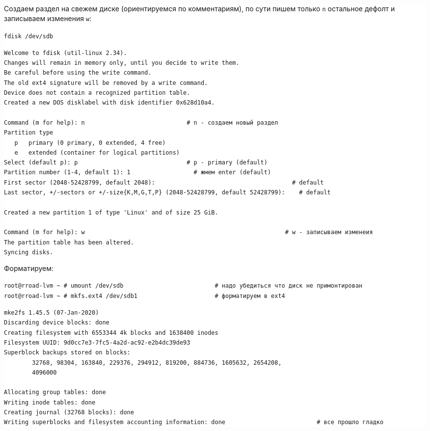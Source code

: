 Создаем раздел на свежем диске (ориентируемся по комментариям), по сути пишем только `n` остальное дефолт и записываем изменения `w`:

```
fdisk /dev/sdb
```

```
Welcome to fdisk (util-linux 2.34).
Changes will remain in memory only, until you decide to write them.
Be careful before using the write command.
The old ext4 signature will be removed by a write command.
Device does not contain a recognized partition table.
Created a new DOS disklabel with disk identifier 0x628d10a4.

Command (m for help): n								# n - создаем новый раздел
Partition type
   p   primary (0 primary, 0 extended, 4 free)
   e   extended (container for logical partitions)
Select (default p): p								# p - primary (default)
Partition number (1-4, default 1): 1				  # жмем enter (default)
First sector (2048-52428799, default 2048): 							          # default
Last sector, +/-sectors or +/-size{K,M,G,T,P} (2048-52428799, default 52428799):	# default 

Created a new partition 1 of type 'Linux' and of size 25 GiB.

Command (m for help): w							   								# w - записываем изменеия
The partition table has been altered.
Syncing disks.
```

Форматируем:

```
root@rroad-lvm ~ # umount /dev/sdb							# надо убедиться что диск не примонтирован
root@rroad-lvm ~ # mkfs.ext4 /dev/sdb1						# форматируем в ext4
```

```
mke2fs 1.45.5 (07-Jan-2020)
Discarding device blocks: done                            
Creating filesystem with 6553344 4k blocks and 1638400 inodes
Filesystem UUID: 9d0cc7e3-7fc5-4a2d-ac92-e2b4dc39de93
Superblock backups stored on blocks: 
        32768, 98304, 163840, 229376, 294912, 819200, 884736, 1605632, 2654208, 
        4096000

Allocating group tables: done                            
Writing inode tables: done                            
Creating journal (32768 blocks): done
Writing superblocks and filesystem accounting information: done  						 # все прошло гладко
```
